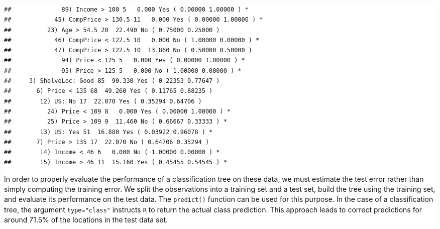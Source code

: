     ##              89) Income > 100 5   0.000 Yes ( 0.00000 1.00000 ) *
    ##            45) CompPrice > 130.5 11   0.000 Yes ( 0.00000 1.00000 ) *
    ##          23) Age > 54.5 20  22.490 No ( 0.75000 0.25000 )  
    ##            46) CompPrice < 122.5 10   0.000 No ( 1.00000 0.00000 ) *
    ##            47) CompPrice > 122.5 10  13.860 No ( 0.50000 0.50000 )  
    ##              94) Price < 125 5   0.000 Yes ( 0.00000 1.00000 ) *
    ##              95) Price > 125 5   0.000 No ( 1.00000 0.00000 ) *
    ##     3) ShelveLoc: Good 85  90.330 Yes ( 0.22353 0.77647 )  
    ##       6) Price < 135 68  49.260 Yes ( 0.11765 0.88235 )  
    ##        12) US: No 17  22.070 Yes ( 0.35294 0.64706 )  
    ##          24) Price < 109 8   0.000 Yes ( 0.00000 1.00000 ) *
    ##          25) Price > 109 9  11.460 No ( 0.66667 0.33333 ) *
    ##        13) US: Yes 51  16.880 Yes ( 0.03922 0.96078 ) *
    ##       7) Price > 135 17  22.070 No ( 0.64706 0.35294 )  
    ##        14) Income < 46 6   0.000 No ( 1.00000 0.00000 ) *
    ##        15) Income > 46 11  15.160 Yes ( 0.45455 0.54545 ) *

In order to properly evaluate the performance of a classification tree
on these data, we must estimate the test error rather than simply
computing the training error. We split the observations into a training
set and a test set, build the tree using the training set, and evaluate
its performance on the test data. The `predict()` function can be used
for this purpose. In the case of a classification tree, the argument
`type="class"` instructs `R` to return the actual class prediction. This
approach leads to correct predictions for around 71.5% of the locations
in the test data set.
